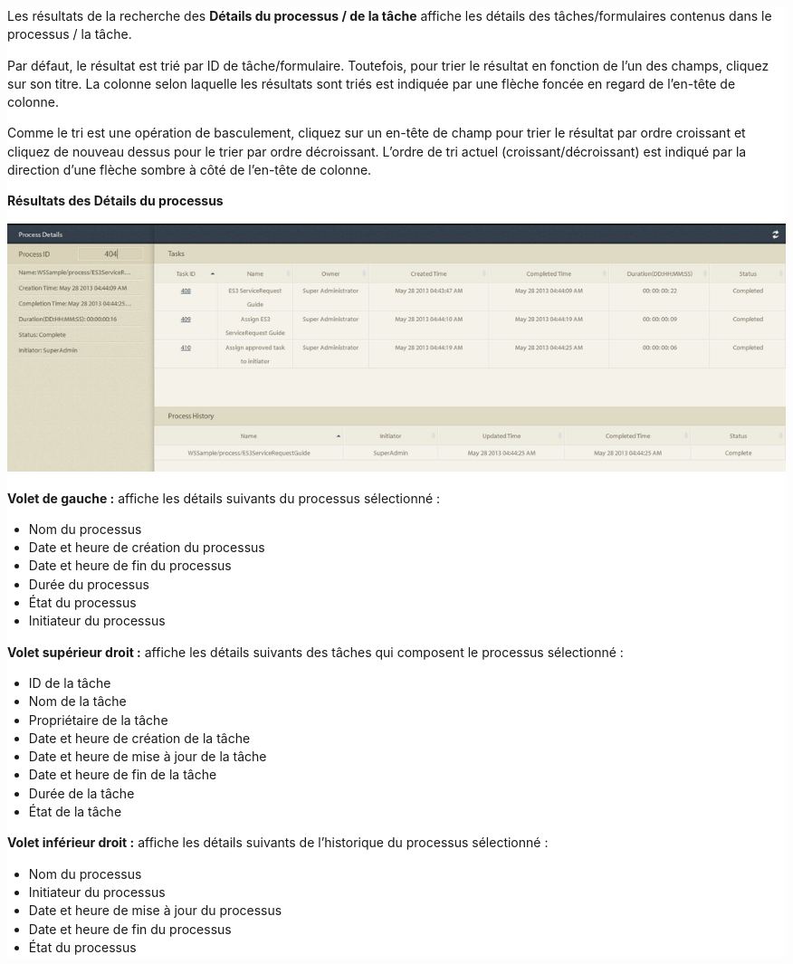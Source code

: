    Les résultats de la recherche des **Détails du processus / de la tâche** affiche les détails des tâches/formulaires contenus dans le processus / la tâche.

   Par défaut, le résultat est trié par ID de tâche/formulaire. Toutefois, pour trier le résultat en fonction de l’un des champs, cliquez sur son titre. La colonne selon laquelle les résultats sont triés est indiquée par une flèche foncée en regard de l’en-tête de colonne.

   Comme le tri est une opération de basculement, cliquez sur un en-tête de champ pour trier le résultat par ordre croissant et cliquez de nouveau dessus pour le trier par ordre décroissant. L’ordre de tri actuel (croissant/décroissant) est indiqué par la direction d’une flèche sombre à côté de l’en-tête de colonne.

   **Résultats des Détails du processus**

   ![process_details](assets/process_details.png)

   **Volet de gauche :** affiche les détails suivants du processus sélectionné :

   * Nom du processus
   * Date et heure de création du processus
   * Date et heure de fin du processus
   * Durée du processus
   * État du processus
   * Initiateur du processus

   **Volet supérieur droit :** affiche les détails suivants des tâches qui composent le processus sélectionné :

   * ID de la tâche
   * Nom de la tâche
   * Propriétaire de la tâche
   * Date et heure de création de la tâche
   * Date et heure de mise à jour de la tâche
   * Date et heure de fin de la tâche
   * Durée de la tâche
   * État de la tâche

   **Volet inférieur droit :** affiche les détails suivants de l’historique du processus sélectionné :

   * Nom du processus
   * Initiateur du processus
   * Date et heure de mise à jour du processus
   * Date et heure de fin du processus
   * État du processus

